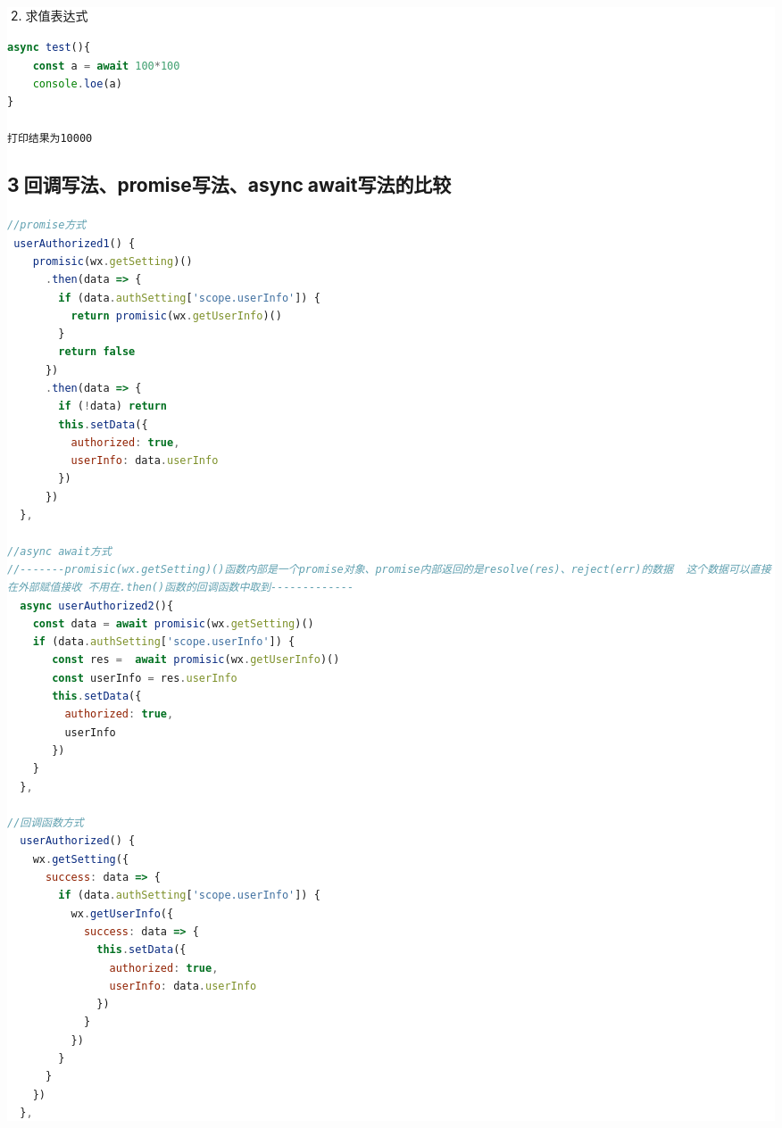 ​        2.  求值表达式

```js
async test(){
	const a = await 100*100
	console.loe(a)
}

打印结果为10000
```

##  3 回调写法、promise写法、async await写法的比较

```js
//promise方式
 userAuthorized1() {
    promisic(wx.getSetting)()
      .then(data => {
        if (data.authSetting['scope.userInfo']) {
          return promisic(wx.getUserInfo)()
        }
        return false
      })
      .then(data => {
        if (!data) return 
        this.setData({
          authorized: true,
          userInfo: data.userInfo
        })
      })
  },

//async await方式
//-------promisic(wx.getSetting)()函数内部是一个promise对象、promise内部返回的是resolve(res)、reject(err)的数据  这个数据可以直接在外部赋值接收 不用在.then()函数的回调函数中取到-------------
  async userAuthorized2(){
    const data = await promisic(wx.getSetting)()
    if (data.authSetting['scope.userInfo']) {
       const res =  await promisic(wx.getUserInfo)()
       const userInfo = res.userInfo
       this.setData({
         authorized: true,
         userInfo
       })
    }
  },

//回调函数方式
  userAuthorized() {
    wx.getSetting({
      success: data => {
        if (data.authSetting['scope.userInfo']) {
          wx.getUserInfo({
            success: data => {
              this.setData({
                authorized: true,
                userInfo: data.userInfo
              })
            }
          })
        }
      }
    })
  },
```